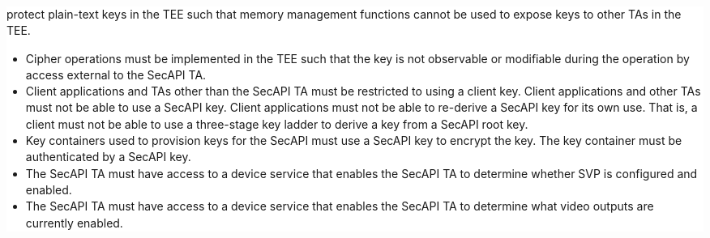   protect plain-text keys in the TEE such that memory management functions cannot be used to expose
  keys to other TAs in the TEE.
* Cipher operations must be implemented in the TEE such that the key is not observable or modifiable
  during the operation by access external to the SecAPI TA.
* Client applications and TAs other than the SecAPI TA must be restricted to using a client key.
  Client applications and other TAs must not be able to use a SecAPI key. Client applications must
  not be able to re-derive a SecAPI key for its own use. That is, a client must not be able to use a
  three-stage key ladder to derive a key from a SecAPI root key.
* Key containers used to provision keys for the SecAPI must use a SecAPI key to encrypt the key. The
  key container must be authenticated by a SecAPI key.
* The SecAPI TA must have access to a device service that enables the SecAPI TA to determine whether
  SVP is configured and enabled.
* The SecAPI TA must have access to a device service that enables the SecAPI TA to determine what
  video outputs are currently enabled.

